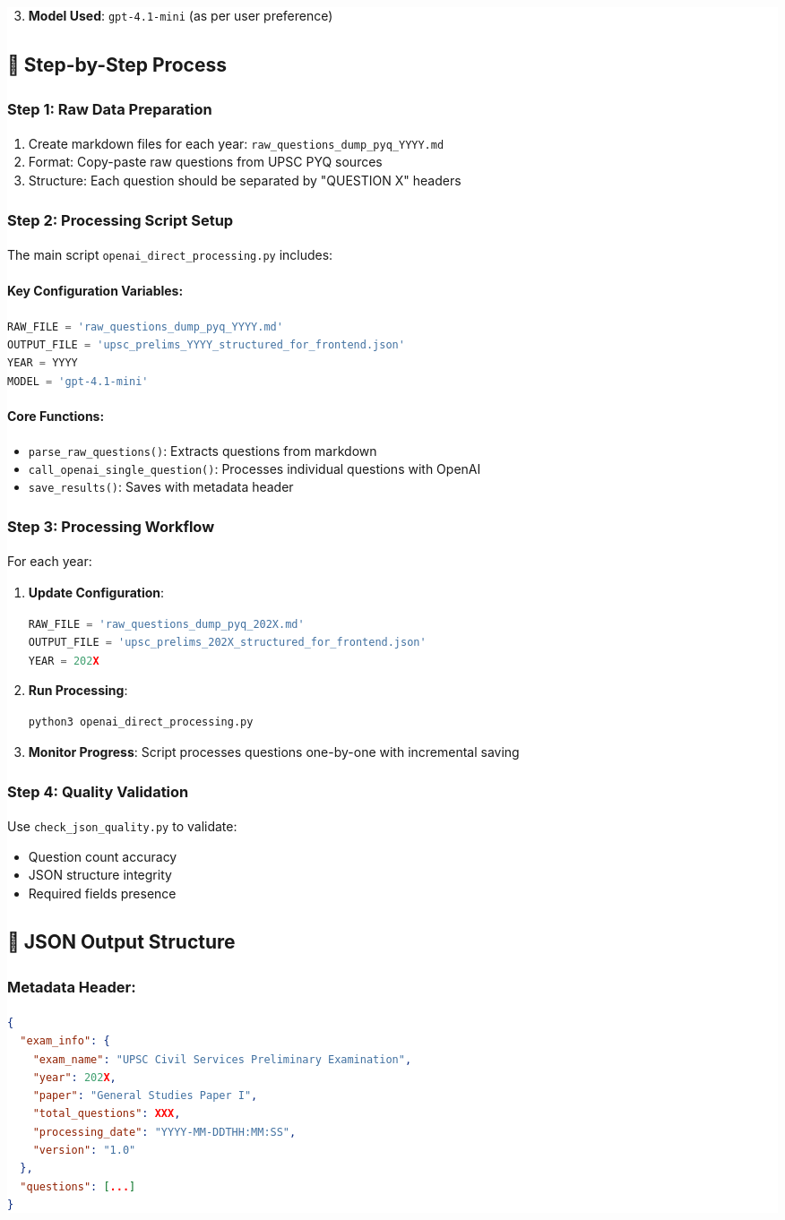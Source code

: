 3. **Model Used**: `gpt-4.1-mini` (as per user preference)

## 📝 Step-by-Step Process

### Step 1: Raw Data Preparation
1. Create markdown files for each year: `raw_questions_dump_pyq_YYYY.md`
2. Format: Copy-paste raw questions from UPSC PYQ sources
3. Structure: Each question should be separated by "QUESTION X" headers

### Step 2: Processing Script Setup
The main script `openai_direct_processing.py` includes:

#### Key Configuration Variables:
```python
RAW_FILE = 'raw_questions_dump_pyq_YYYY.md'
OUTPUT_FILE = 'upsc_prelims_YYYY_structured_for_frontend.json'
YEAR = YYYY
MODEL = 'gpt-4.1-mini'
```

#### Core Functions:
- `parse_raw_questions()`: Extracts questions from markdown
- `call_openai_single_question()`: Processes individual questions with OpenAI
- `save_results()`: Saves with metadata header

### Step 3: Processing Workflow
For each year:

1. **Update Configuration**:
   ```python
   RAW_FILE = 'raw_questions_dump_pyq_202X.md'
   OUTPUT_FILE = 'upsc_prelims_202X_structured_for_frontend.json'
   YEAR = 202X
   ```

2. **Run Processing**:
   ```bash
   python3 openai_direct_processing.py
   ```

3. **Monitor Progress**: Script processes questions one-by-one with incremental saving

### Step 4: Quality Validation
Use `check_json_quality.py` to validate:
- Question count accuracy
- JSON structure integrity
- Required fields presence

## 🎯 JSON Output Structure

### Metadata Header:
```json
{
  "exam_info": {
    "exam_name": "UPSC Civil Services Preliminary Examination",
    "year": 202X,
    "paper": "General Studies Paper I",
    "total_questions": XXX,
    "processing_date": "YYYY-MM-DDTHH:MM:SS",
    "version": "1.0"
  },
  "questions": [...]
}
```